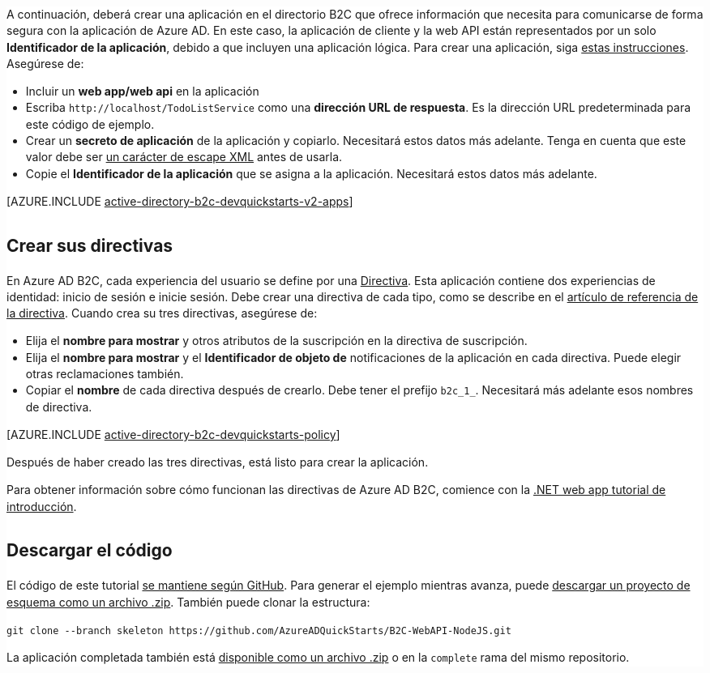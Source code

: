 A continuación, deberá crear una aplicación en el directorio B2C que ofrece información que necesita para comunicarse de forma segura con la aplicación de Azure AD. En este caso, la aplicación de cliente y la web API están representados por un solo **Identificador de la aplicación**, debido a que incluyen una aplicación lógica. Para crear una aplicación, siga [estas instrucciones](active-directory-b2c-app-registration.md). Asegúrese de:

- Incluir un **web app/web api** en la aplicación
- Escriba `http://localhost/TodoListService` como una **dirección URL de respuesta**. Es la dirección URL predeterminada para este código de ejemplo.
- Crear un **secreto de aplicación** de la aplicación y copiarlo. Necesitará estos datos más adelante. Tenga en cuenta que este valor debe ser [un carácter de escape XML](https://www.w3.org/TR/2006/REC-xml11-20060816/#dt-escape) antes de usarla.
- Copie el **Identificador de la aplicación** que se asigna a la aplicación. Necesitará estos datos más adelante.

[AZURE.INCLUDE [active-directory-b2c-devquickstarts-v2-apps](../../includes/active-directory-b2c-devquickstarts-v2-apps.md)]

## <a name="create-your-policies"></a>Crear sus directivas

En Azure AD B2C, cada experiencia del usuario se define por una [Directiva](active-directory-b2c-reference-policies.md). Esta aplicación contiene dos experiencias de identidad: inicio de sesión e inicie sesión. Debe crear una directiva de cada tipo, como se describe en el [artículo de referencia de la directiva](active-directory-b2c-reference-policies.md#how-to-create-a-sign-up-policy).  Cuando crea su tres directivas, asegúrese de:

- Elija el **nombre para mostrar** y otros atributos de la suscripción en la directiva de suscripción.
- Elija el **nombre para mostrar** y el **Identificador de objeto de** notificaciones de la aplicación en cada directiva.  Puede elegir otras reclamaciones también.
- Copiar el **nombre** de cada directiva después de crearlo. Debe tener el prefijo `b2c_1_`.  Necesitará más adelante esos nombres de directiva.

[AZURE.INCLUDE [active-directory-b2c-devquickstarts-policy](../../includes/active-directory-b2c-devquickstarts-policy.md)]

Después de haber creado las tres directivas, está listo para crear la aplicación.

Para obtener información sobre cómo funcionan las directivas de Azure AD B2C, comience con la [.NET web app tutorial de introducción](active-directory-b2c-devquickstarts-web-dotnet.md).

## <a name="download-the-code"></a>Descargar el código

El código de este tutorial [se mantiene según GitHub](https://github.com/AzureADQuickStarts/B2C-WebAPI-NodeJS). Para generar el ejemplo mientras avanza, puede [descargar un proyecto de esquema como un archivo .zip](https://github.com/AzureADQuickStarts/B2C-WebAPI-NodeJS/archive/skeleton.zip). También puede clonar la estructura:

```
git clone --branch skeleton https://github.com/AzureADQuickStarts/B2C-WebAPI-NodeJS.git
```

La aplicación completada también está [disponible como un archivo .zip](https://github.com/AzureADQuickStarts/B2C-WebAPI-NodeJS/archive/complete.zip) o en la `complete` rama del mismo repositorio.
